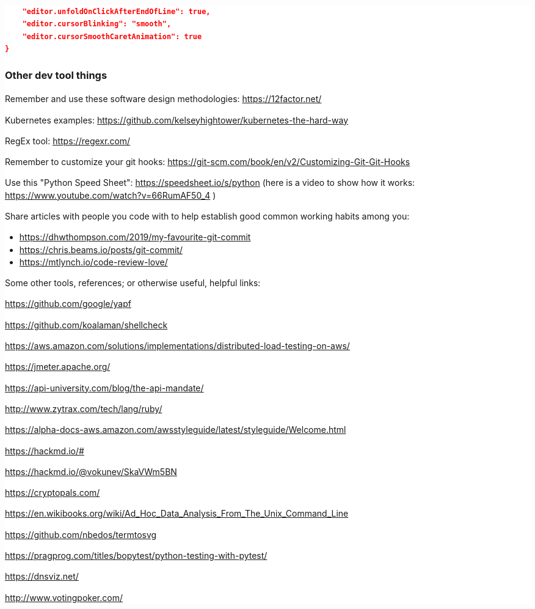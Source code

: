 ``` json
    "editor.unfoldOnClickAfterEndOfLine": true,
    "editor.cursorBlinking": "smooth",
    "editor.cursorSmoothCaretAnimation": true
}
```

### Other dev tool things

Remember and use these software design methodologies:
https://12factor.net/

Kubernetes examples:
https://github.com/kelseyhightower/kubernetes-the-hard-way

RegEx tool:
https://regexr.com/

Remember to customize your git hooks:
https://git-scm.com/book/en/v2/Customizing-Git-Git-Hooks

Use this "Python Speed Sheet": https://speedsheet.io/s/python (here is a video to show how it works: https://www.youtube.com/watch?v=66RumAF50_4 )

Share articles with people you code with to help establish good common working habits among you:

- https://dhwthompson.com/2019/my-favourite-git-commit
- https://chris.beams.io/posts/git-commit/
- https://mtlynch.io/code-review-love/

Some other tools, references; or otherwise useful, helpful links:

https://github.com/google/yapf

https://github.com/koalaman/shellcheck

https://aws.amazon.com/solutions/implementations/distributed-load-testing-on-aws/

https://jmeter.apache.org/

https://api-university.com/blog/the-api-mandate/

http://www.zytrax.com/tech/lang/ruby/

https://alpha-docs-aws.amazon.com/awsstyleguide/latest/styleguide/Welcome.html

https://hackmd.io/#

https://hackmd.io/@vokunev/SkaVWm5BN

https://cryptopals.com/

https://en.wikibooks.org/wiki/Ad_Hoc_Data_Analysis_From_The_Unix_Command_Line

https://github.com/nbedos/termtosvg

https://pragprog.com/titles/bopytest/python-testing-with-pytest/

https://dnsviz.net/

http://www.votingpoker.com/
